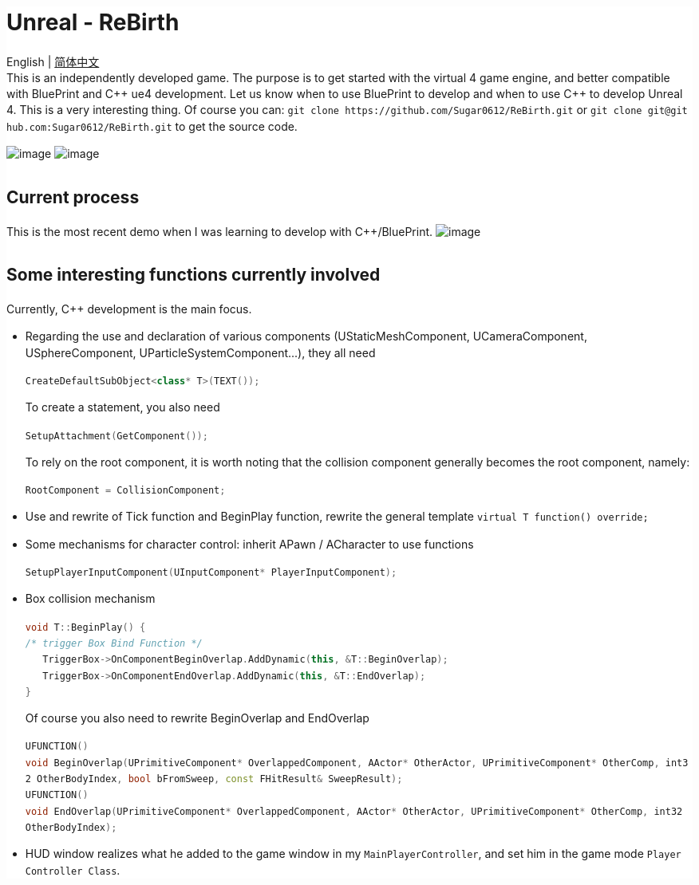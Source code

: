 # Unreal - ReBirth
 English | [简体中文](./README.md)  
 This is an independently developed game. The purpose is to get started with the virtual 4 game engine, and better compatible with BluePrint and C++ ue4 development. Let us know when to use BluePrint to develop and when to use C++ to develop Unreal 4.
 This is a very interesting thing. Of course you can:
 `git clone https://github.com/Sugar0612/ReBirth.git` or `git clone git@github.com:Sugar0612/ReBirth.git` to get the source code.

 ![image](https://img.shields.io/badge/Base-ue4-blue.svg)   ![image](https://img.shields.io/badge/Language-c++-orange.svg)

## Current process

This is the most recent demo when I was learning to develop with C++/BluePrint.
![image](https://raw.githubusercontent.com/Sugar0612/ReBirth/main/image/ue4.gif)

## Some interesting functions currently involved

Currently, C++ development is the main focus.
- Regarding the use and declaration of various components (UStaticMeshComponent, UCameraComponent, USphereComponent, UParticleSystemComponent...), they all need
  ```cpp
  CreateDefaultSubObject<class* T>(TEXT());
  ```
  To create a statement, you also need
  ```cpp
  SetupAttachment(GetComponent());
  ```
  To rely on the root component, it is worth noting that the collision component generally becomes the root component, namely:
  ```cpp
  RootComponent = CollisionComponent;
  ```

- Use and rewrite of Tick function and BeginPlay function, rewrite the general template `virtual T function() override;`

- Some mechanisms for character control: inherit APawn / ACharacter to use functions
  ```cpp
  SetupPlayerInputComponent(UInputComponent* PlayerInputComponent);
  ```
- Box collision mechanism
  ```cpp
  void T::BeginPlay() {
  /* trigger Box Bind Function */
     TriggerBox->OnComponentBeginOverlap.AddDynamic(this, &T::BeginOverlap);
     TriggerBox->OnComponentEndOverlap.AddDynamic(this, &T::EndOverlap);
  }
  ```
  Of course you also need to rewrite BeginOverlap and EndOverlap
  ```cpp
  UFUNCTION()
  void BeginOverlap(UPrimitiveComponent* OverlappedComponent, AActor* OtherActor, UPrimitiveComponent* OtherComp, int32 OtherBodyIndex, bool bFromSweep, const FHitResult& SweepResult);
  UFUNCTION()
  void EndOverlap(UPrimitiveComponent* OverlappedComponent, AActor* OtherActor, UPrimitiveComponent* OtherComp, int32 OtherBodyIndex);
  ```
- HUD window realizes what he added to the game window in my `MainPlayerController`, and set him in the game mode `Player Controller Class`.
